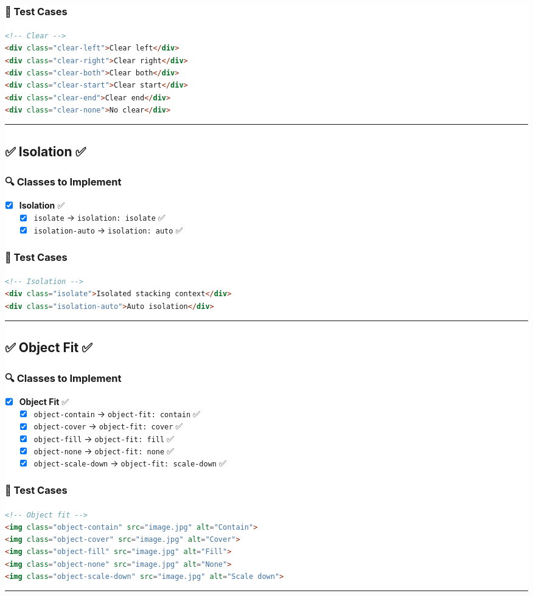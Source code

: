 ### 🧪 Test Cases
```html
<!-- Clear -->
<div class="clear-left">Clear left</div>
<div class="clear-right">Clear right</div>
<div class="clear-both">Clear both</div>
<div class="clear-start">Clear start</div>
<div class="clear-end">Clear end</div>
<div class="clear-none">No clear</div>
```

---

## ✅ Isolation ✅

### 🔍 Classes to Implement
- [x] **Isolation** ✅
  - [x] `isolate` → `isolation: isolate` ✅
  - [x] `isolation-auto` → `isolation: auto` ✅

### 🧪 Test Cases
```html
<!-- Isolation -->
<div class="isolate">Isolated stacking context</div>
<div class="isolation-auto">Auto isolation</div>
```

---

## ✅ Object Fit ✅

### 🔍 Classes to Implement
- [x] **Object Fit** ✅
  - [x] `object-contain` → `object-fit: contain` ✅
  - [x] `object-cover` → `object-fit: cover` ✅
  - [x] `object-fill` → `object-fit: fill` ✅
  - [x] `object-none` → `object-fit: none` ✅
  - [x] `object-scale-down` → `object-fit: scale-down` ✅

### 🧪 Test Cases
```html
<!-- Object fit -->
<img class="object-contain" src="image.jpg" alt="Contain">
<img class="object-cover" src="image.jpg" alt="Cover">
<img class="object-fill" src="image.jpg" alt="Fill">
<img class="object-none" src="image.jpg" alt="None">
<img class="object-scale-down" src="image.jpg" alt="Scale down">
```

---
